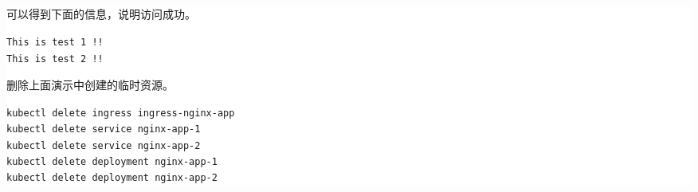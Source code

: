 可以得到下面的信息，说明访问成功。

```console
This is test 1 !!
This is test 2 !!
```

删除上面演示中创建的临时资源。

```bash
kubectl delete ingress ingress-nginx-app
kubectl delete service nginx-app-1
kubectl delete service nginx-app-2
kubectl delete deployment nginx-app-1
kubectl delete deployment nginx-app-2
```
